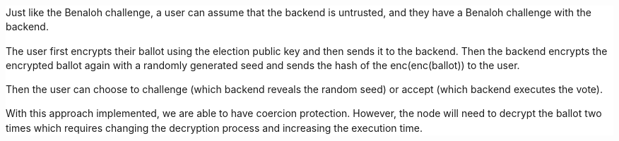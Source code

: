 Just like the Benaloh challenge, a user can assume that the backend is untrusted, and they have a Benaloh challenge with the backend.

The user first encrypts their ballot using the election public key and then sends it to the backend. Then the backend encrypts the encrypted ballot again with a randomly generated seed and sends the hash of the enc(enc(ballot)) to the user.

Then the user can choose to challenge (which backend reveals the random seed) or accept (which backend executes the vote).

With this approach implemented, we are able to have coercion protection. However, the node will need to decrypt the ballot two times which requires changing the decryption process and increasing the execution time.
